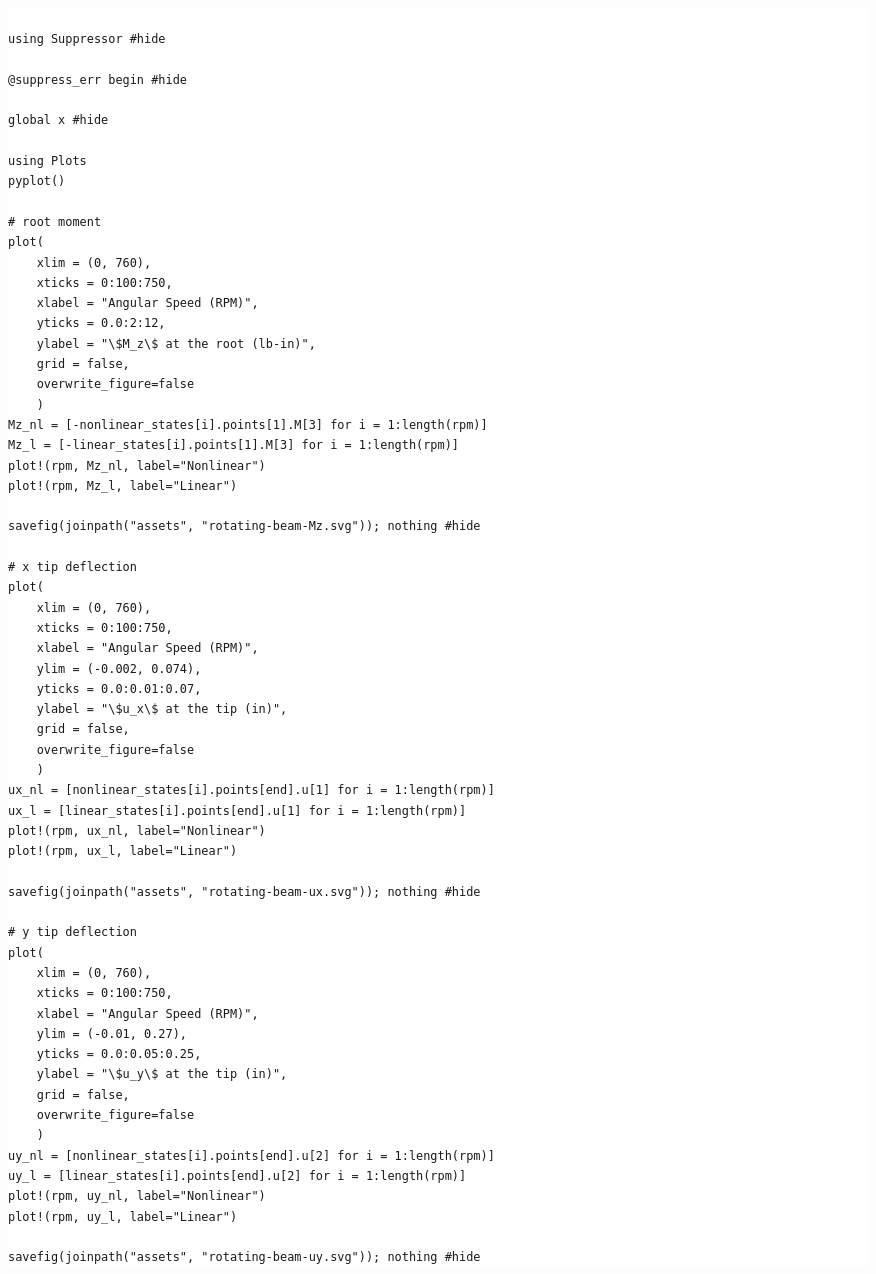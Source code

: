 ```@example rotating-beam

using Suppressor #hide

@suppress_err begin #hide

global x #hide

using Plots
pyplot()

# root moment
plot(
    xlim = (0, 760),
    xticks = 0:100:750,
    xlabel = "Angular Speed (RPM)",
    yticks = 0.0:2:12,
    ylabel = "\$M_z\$ at the root (lb-in)",
    grid = false,
    overwrite_figure=false
    )
Mz_nl = [-nonlinear_states[i].points[1].M[3] for i = 1:length(rpm)]
Mz_l = [-linear_states[i].points[1].M[3] for i = 1:length(rpm)]
plot!(rpm, Mz_nl, label="Nonlinear")
plot!(rpm, Mz_l, label="Linear")

savefig(joinpath("assets", "rotating-beam-Mz.svg")); nothing #hide

# x tip deflection
plot(
    xlim = (0, 760),
    xticks = 0:100:750,
    xlabel = "Angular Speed (RPM)",
    ylim = (-0.002, 0.074),
    yticks = 0.0:0.01:0.07,
    ylabel = "\$u_x\$ at the tip (in)",
    grid = false,
    overwrite_figure=false
    )
ux_nl = [nonlinear_states[i].points[end].u[1] for i = 1:length(rpm)]
ux_l = [linear_states[i].points[end].u[1] for i = 1:length(rpm)]
plot!(rpm, ux_nl, label="Nonlinear")
plot!(rpm, ux_l, label="Linear")

savefig(joinpath("assets", "rotating-beam-ux.svg")); nothing #hide

# y tip deflection
plot(
    xlim = (0, 760),
    xticks = 0:100:750,
    xlabel = "Angular Speed (RPM)",
    ylim = (-0.01, 0.27),
    yticks = 0.0:0.05:0.25,
    ylabel = "\$u_y\$ at the tip (in)",
    grid = false,
    overwrite_figure=false
    )
uy_nl = [nonlinear_states[i].points[end].u[2] for i = 1:length(rpm)]
uy_l = [linear_states[i].points[end].u[2] for i = 1:length(rpm)]
plot!(rpm, uy_nl, label="Nonlinear")
plot!(rpm, uy_l, label="Linear")

savefig(joinpath("assets", "rotating-beam-uy.svg")); nothing #hide

```